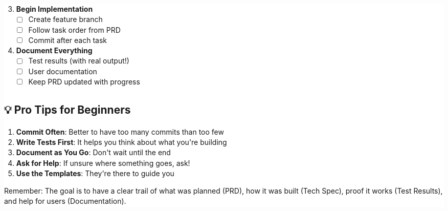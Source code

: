 3. **Begin Implementation**
   - [ ] Create feature branch
   - [ ] Follow task order from PRD
   - [ ] Commit after each task

4. **Document Everything**
   - [ ] Test results (with real output!)
   - [ ] User documentation
   - [ ] Keep PRD updated with progress

## 💡 Pro Tips for Beginners

1. **Commit Often**: Better to have too many commits than too few
2. **Write Tests First**: It helps you think about what you're building
3. **Document as You Go**: Don't wait until the end
4. **Ask for Help**: If unsure where something goes, ask!
5. **Use the Templates**: They're there to guide you

Remember: The goal is to have a clear trail of what was planned (PRD), how it was built (Tech Spec), proof it works (Test Results), and help for users (Documentation).